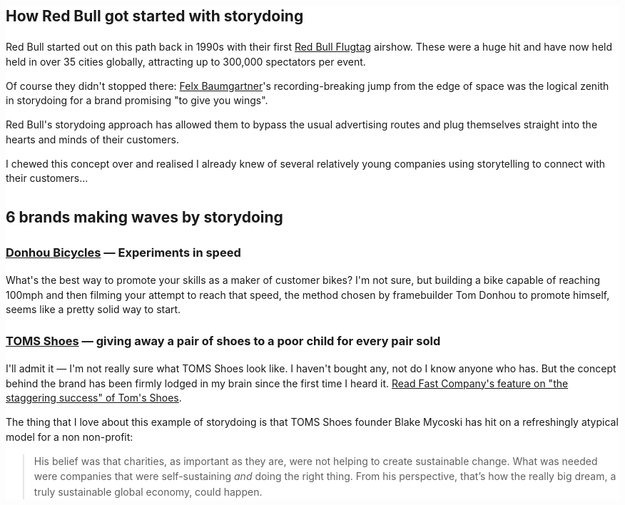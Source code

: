 ## How Red Bull got started with storydoing

Red Bull started out on this path back in 1990s with their first <a href="http://en.wikipedia.org/wiki/Red_Bull_Flugtag">Red Bull Flugtag</a> airshow. These were a huge hit and have now held held in over 35 cities globally, attracting up to 300,000 spectators per event.&nbsp;

Of course they didn't stopped there: <a href="http://www.redbullstratos.com/">Felx Baumgartner</a>'s recording-breaking jump from the edge of space was the logical zenith in storydoing for a brand promising "to give you wings".&nbsp;

Red Bull's storydoing approach has allowed them to bypass the usual advertising routes and plug themselves straight into the hearts and minds of their customers.

I chewed this concept over and realised&nbsp;I already knew of several relatively young companies using storytelling to connect with their customers...&nbsp;

## 6 brands making waves by storydoing

<iframe src="//player.vimeo.com/video/70921986?wmode=opaque&amp;api=1" width="1920" height="1080" frameborder="0" webkitallowfullscreen="" mozallowfullscreen="" allowfullscreen=""></iframe>

### <a href="http://www.donhoubicycles.com/">Donhou Bicycles</a> — Experiments in speed
What's the best way to promote your skills as a maker of customer bikes? I'm not sure, but building a bike capable of reaching 100mph and then filming your attempt to reach that speed, the method chosen by framebuilder Tom Donhou to promote himself, seems like a pretty solid way to start.

### <a href="http://www.toms.co.uk/">TOMS Shoes</a> — giving away a pair of shoes to a poor child for every pair sold
I'll admit it — I'm not really sure what TOMS Shoes look like. I haven't bought any, not do I know anyone who has. But the concept behind the brand has been firmly lodged in my brain since the first time I heard it. <a href="http://www.fastcompany.com/3015209/leadership-now/the-rise-of-storydoing-inside-the-staggering-success-of-toms-shoes">Read Fast Company's feature on "the staggering success" of Tom's Shoes</a>. 

The thing that I love about this example of storydoing is that TOMS Shoes founder&nbsp;Blake Mycoski&nbsp;has hit on a refreshingly atypical model for a non non-profit:&nbsp;

<blockquote>His belief was that charities, as important as they are, were not helping to create sustainable change. What was needed were companies that were self-sustaining&nbsp;<em style="line-height: 1.6em;">and</em>&nbsp;doing the right thing. From his perspective, that’s how the really big dream, a truly sustainable global economy, could happen.&nbsp;&nbsp;</blockquote>
